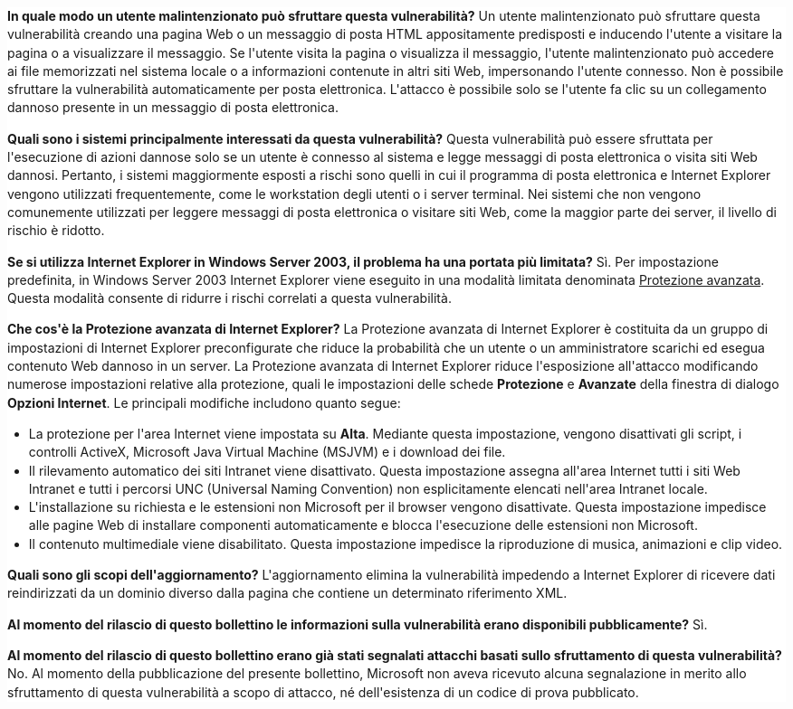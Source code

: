 **In quale modo un utente malintenzionato può sfruttare questa vulnerabilità?**
Un utente malintenzionato può sfruttare questa vulnerabilità creando una pagina Web o un messaggio di posta HTML appositamente predisposti e inducendo l'utente a visitare la pagina o a visualizzare il messaggio. Se l'utente visita la pagina o visualizza il messaggio, l'utente malintenzionato può accedere ai file memorizzati nel sistema locale o a informazioni contenute in altri siti Web, impersonando l'utente connesso. Non è possibile sfruttare la vulnerabilità automaticamente per posta elettronica. L'attacco è possibile solo se l'utente fa clic su un collegamento dannoso presente in un messaggio di posta elettronica.

**Quali sono i sistemi principalmente interessati da questa vulnerabilità?**
Questa vulnerabilità può essere sfruttata per l'esecuzione di azioni dannose solo se un utente è connesso al sistema e legge messaggi di posta elettronica o visita siti Web dannosi. Pertanto, i sistemi maggiormente esposti a rischi sono quelli in cui il programma di posta elettronica e Internet Explorer vengono utilizzati frequentemente, come le workstation degli utenti o i server terminal. Nei sistemi che non vengono comunemente utilizzati per leggere messaggi di posta elettronica o visitare siti Web, come la maggior parte dei server, il livello di rischio è ridotto.

**Se si utilizza Internet Explorer in Windows Server 2003, il problema ha una portata più limitata?**
Sì. Per impostazione predefinita, in Windows Server 2003 Internet Explorer viene eseguito in una modalità limitata denominata [Protezione avanzata](http://msdn.microsoft.com/library/default.asp?url=/workshop/security/szone/overview/esc_changes.asp). Questa modalità consente di ridurre i rischi correlati a questa vulnerabilità.

**Che cos'è la Protezione avanzata di Internet Explorer?**
La Protezione avanzata di Internet Explorer è costituita da un gruppo di impostazioni di Internet Explorer preconfigurate che riduce la probabilità che un utente o un amministratore scarichi ed esegua contenuto Web dannoso in un server. La Protezione avanzata di Internet Explorer riduce l'esposizione all'attacco modificando numerose impostazioni relative alla protezione, quali le impostazioni delle schede **Protezione** e **Avanzate** della finestra di dialogo **Opzioni Internet**. Le principali modifiche includono quanto segue:

-   La protezione per l'area Internet viene impostata su **Alta**. Mediante questa impostazione, vengono disattivati gli script, i controlli ActiveX, Microsoft Java Virtual Machine (MSJVM) e i download dei file.
-   Il rilevamento automatico dei siti Intranet viene disattivato. Questa impostazione assegna all'area Internet tutti i siti Web Intranet e tutti i percorsi UNC (Universal Naming Convention) non esplicitamente elencati nell'area Intranet locale.
-   L'installazione su richiesta e le estensioni non Microsoft per il browser vengono disattivate. Questa impostazione impedisce alle pagine Web di installare componenti automaticamente e blocca l'esecuzione delle estensioni non Microsoft.
-   Il contenuto multimediale viene disabilitato. Questa impostazione impedisce la riproduzione di musica, animazioni e clip video.

**Quali sono gli scopi dell'aggiornamento?**
L'aggiornamento elimina la vulnerabilità impedendo a Internet Explorer di ricevere dati reindirizzati da un dominio diverso dalla pagina che contiene un determinato riferimento XML.

**Al momento del rilascio di questo bollettino le informazioni sulla vulnerabilità erano disponibili pubblicamente?**
Sì.

**Al momento del rilascio di questo bollettino erano già stati segnalati attacchi basati sullo sfruttamento di questa vulnerabilità?**
No. Al momento della pubblicazione del presente bollettino, Microsoft non aveva ricevuto alcuna segnalazione in merito allo sfruttamento di questa vulnerabilità a scopo di attacco, né dell'esistenza di un codice di prova pubblicato.
